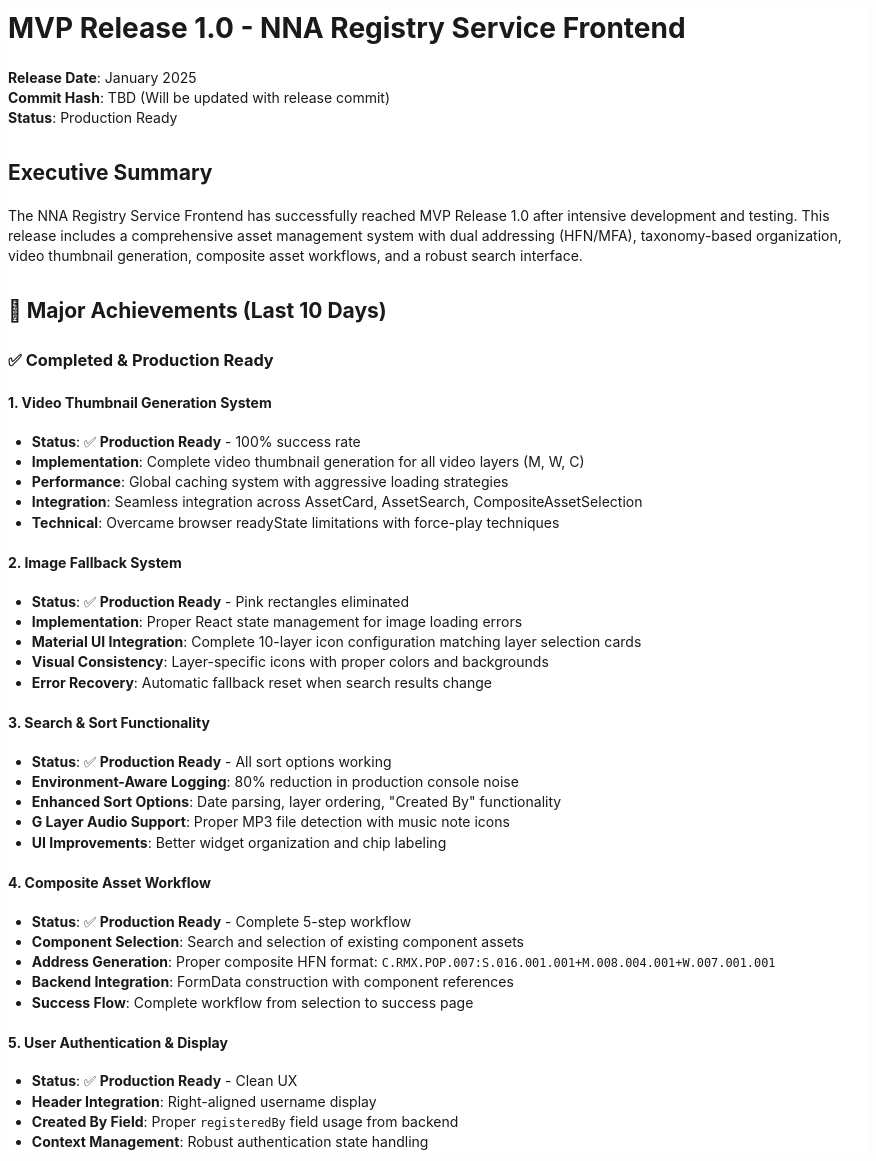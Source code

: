 # MVP Release 1.0 - NNA Registry Service Frontend

**Release Date**: January 2025  
**Commit Hash**: TBD (Will be updated with release commit)  
**Status**: Production Ready

## Executive Summary

The NNA Registry Service Frontend has successfully reached MVP Release 1.0 after intensive development and testing. This release includes a comprehensive asset management system with dual addressing (HFN/MFA), taxonomy-based organization, video thumbnail generation, composite asset workflows, and a robust search interface.

## 🎯 **Major Achievements (Last 10 Days)**

### ✅ **Completed & Production Ready**

#### 1. **Video Thumbnail Generation System** 
- **Status**: ✅ **Production Ready** - 100% success rate
- **Implementation**: Complete video thumbnail generation for all video layers (M, W, C)
- **Performance**: Global caching system with aggressive loading strategies
- **Integration**: Seamless integration across AssetCard, AssetSearch, CompositeAssetSelection
- **Technical**: Overcame browser readyState limitations with force-play techniques

#### 2. **Image Fallback System**
- **Status**: ✅ **Production Ready** - Pink rectangles eliminated
- **Implementation**: Proper React state management for image loading errors
- **Material UI Integration**: Complete 10-layer icon configuration matching layer selection cards
- **Visual Consistency**: Layer-specific icons with proper colors and backgrounds
- **Error Recovery**: Automatic fallback reset when search results change

#### 3. **Search & Sort Functionality**
- **Status**: ✅ **Production Ready** - All sort options working
- **Environment-Aware Logging**: 80% reduction in production console noise
- **Enhanced Sort Options**: Date parsing, layer ordering, "Created By" functionality
- **G Layer Audio Support**: Proper MP3 file detection with music note icons
- **UI Improvements**: Better widget organization and chip labeling

#### 4. **Composite Asset Workflow**
- **Status**: ✅ **Production Ready** - Complete 5-step workflow
- **Component Selection**: Search and selection of existing component assets
- **Address Generation**: Proper composite HFN format: `C.RMX.POP.007:S.016.001.001+M.008.004.001+W.007.001.001`
- **Backend Integration**: FormData construction with component references
- **Success Flow**: Complete workflow from selection to success page

#### 5. **User Authentication & Display**
- **Status**: ✅ **Production Ready** - Clean UX
- **Header Integration**: Right-aligned username display
- **Created By Field**: Proper `registeredBy` field usage from backend
- **Context Management**: Robust authentication state handling
